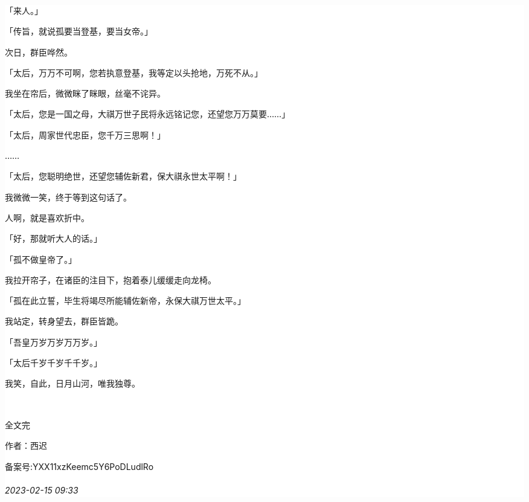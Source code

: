 「来人。」


「传旨，就说孤要当登基，要当女帝。」


次日，群臣哗然。


「太后，万万不可啊，您若执意登基，我等定以头抢地，万死不从。」


我坐在帘后，微微眯了眯眼，丝毫不诧异。


「太后，您是一国之母，大祺万世子民将永远铭记您，还望您万万莫要……」


「太后，周家世代忠臣，您千万三思啊！」


……


「太后，您聪明绝世，还望您辅佐新君，保大祺永世太平啊！」


我微微一笑，终于等到这句话了。


人啊，就是喜欢折中。


「好，那就听大人的话。」


「孤不做皇帝了。」


我拉开帘子，在诸臣的注目下，抱着泰儿缓缓走向龙椅。


「孤在此立誓，毕生将竭尽所能辅佐新帝，永保大祺万世太平。」


我站定，转身望去，群臣皆跪。


「吾皇万岁万岁万万岁。」


「太后千岁千岁千千岁。」


我笑，自此，日月山河，唯我独尊。


 


全文完


作者：西迟


备案号:YXX11xzKeemc5Y6PoDLudlRo


###### 2023-02-15 09:33
